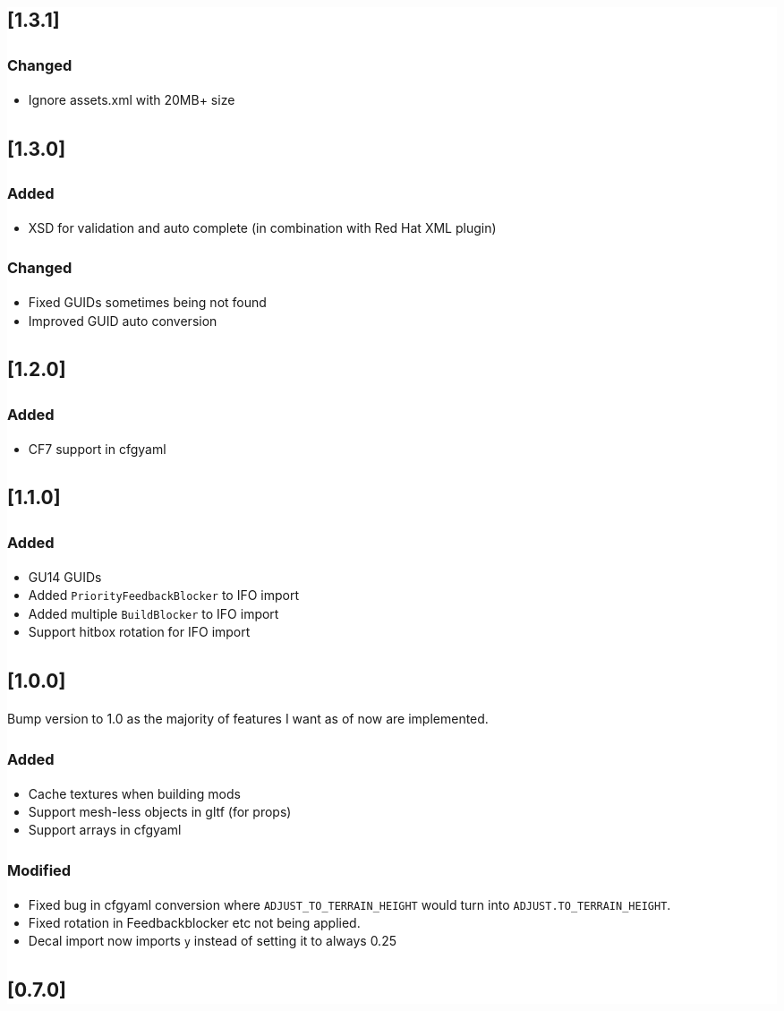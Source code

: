 ## [1.3.1]

### Changed

- Ignore assets.xml with 20MB+ size

## [1.3.0]

### Added

- XSD for validation and auto complete (in combination with Red Hat XML plugin)

### Changed

- Fixed GUIDs sometimes being not found
- Improved GUID auto conversion

## [1.2.0]

### Added

- CF7 support in cfgyaml

## [1.1.0]

### Added

- GU14 GUIDs
- Added `PriorityFeedbackBlocker` to IFO import
- Added multiple `BuildBlocker` to IFO import
- Support hitbox rotation for IFO import

## [1.0.0]

Bump version to 1.0 as the majority of features I want as of now are implemented.

### Added

- Cache textures when building mods
- Support mesh-less objects in gltf (for props)
- Support arrays in cfgyaml

### Modified

- Fixed bug in cfgyaml conversion where `ADJUST_TO_TERRAIN_HEIGHT` would turn into `ADJUST.TO_TERRAIN_HEIGHT`.
- Fixed rotation in Feedbackblocker etc not being applied.
- Decal import now imports `y` instead of setting it to always 0.25

## [0.7.0]
